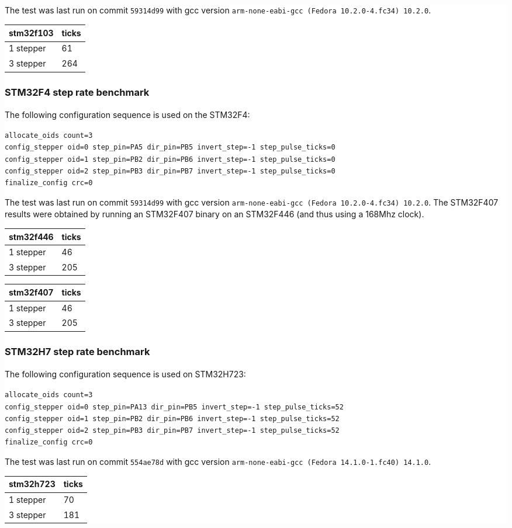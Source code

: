 The test was last run on commit `59314d99` with gcc version
`arm-none-eabi-gcc (Fedora 10.2.0-4.fc34) 10.2.0`.

| stm32f103            | ticks |
| -------------------- | ----- |
| 1 stepper            | 61    |
| 3 stepper            | 264   |

### STM32F4 step rate benchmark

The following configuration sequence is used on the STM32F4:
```
allocate_oids count=3
config_stepper oid=0 step_pin=PA5 dir_pin=PB5 invert_step=-1 step_pulse_ticks=0
config_stepper oid=1 step_pin=PB2 dir_pin=PB6 invert_step=-1 step_pulse_ticks=0
config_stepper oid=2 step_pin=PB3 dir_pin=PB7 invert_step=-1 step_pulse_ticks=0
finalize_config crc=0
```

The test was last run on commit `59314d99` with gcc version
`arm-none-eabi-gcc (Fedora 10.2.0-4.fc34) 10.2.0`. The STM32F407
results were obtained by running an STM32F407 binary on an STM32F446
(and thus using a 168Mhz clock).

| stm32f446            | ticks |
| -------------------- | ----- |
| 1 stepper            | 46    |
| 3 stepper            | 205   |

| stm32f407            | ticks |
| -------------------- | ----- |
| 1 stepper            | 46    |
| 3 stepper            | 205   |

### STM32H7 step rate benchmark

The following configuration sequence is used on STM32H723:
```
allocate_oids count=3
config_stepper oid=0 step_pin=PA13 dir_pin=PB5 invert_step=-1 step_pulse_ticks=52
config_stepper oid=1 step_pin=PB2 dir_pin=PB6 invert_step=-1 step_pulse_ticks=52
config_stepper oid=2 step_pin=PB3 dir_pin=PB7 invert_step=-1 step_pulse_ticks=52
finalize_config crc=0
```

The test was last run on commit `554ae78d` with gcc version
`arm-none-eabi-gcc (Fedora 14.1.0-1.fc40) 14.1.0`.

| stm32h723            | ticks |
| -------------------- | ----- |
| 1 stepper            | 70    |
| 3 stepper            | 181   |
